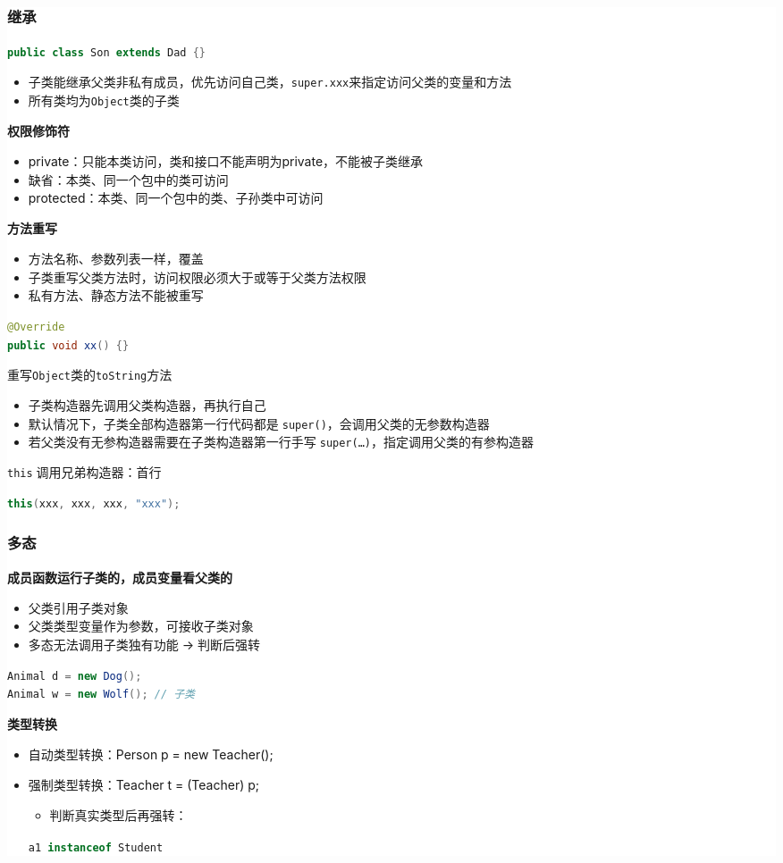 ### 继承

```java
public class Son extends Dad {}
```

- 子类能继承父类非私有成员，优先访问自己类，`super.xxx`来指定访问父类的变量和方法
- 所有类均为`Object`类的子类

**权限修饰符**

- private：只能本类访问，类和接口不能声明为private，不能被子类继承
- 缺省：本类、同一个包中的类可访问
- protected：本类、同一个包中的类、子孙类中可访问

**方法重写**

- 方法名称、参数列表一样，覆盖
- 子类重写父类方法时，访问权限必须大于或等于父类方法权限
- 私有方法、静态方法不能被重写

```java
@Override
public void xx() {}
```

重写`Object`类的`toString`方法

- 子类构造器先调用父类构造器，再执行自己
- 默认情况下，子类全部构造器第一行代码都是 `super()`，会调用父类的无参数构造器
- 若父类没有无参构造器需要在子类构造器第一行手写 `super(…)`，指定调用父类的有参构造器

`this` 调用兄弟构造器：首行

```java
this(xxx, xxx, xxx, "xxx");
```

### 多态

**成员函数运行子类的，成员变量看父类的**

- 父类引用子类对象
- 父类类型变量作为参数，可接收子类对象
- 多态无法调用子类独有功能 → 判断后强转

```java
Animal d = new Dog();
Animal w = new Wolf(); // 子类
```

**类型转换**

- 自动类型转换：Person p = new Teacher();

- 强制类型转换：Teacher t = (Teacher) p;

  - 判断真实类型后再强转：

  ```java
  a1 instanceof Student
  ```
